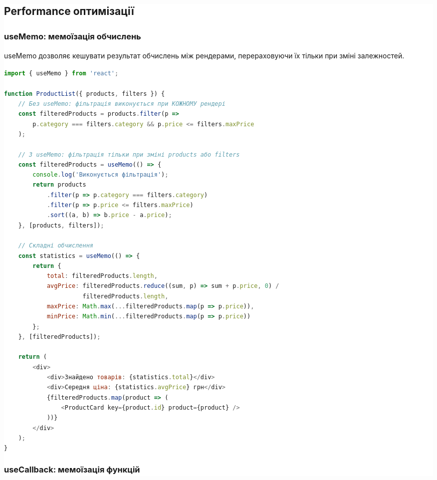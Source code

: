 ```javascript
```

## Performance оптимізації

### useMemo: мемоїзація обчислень

useMemo дозволяє кешувати результат обчислень між рендерами, перераховуючи їх тільки при зміні залежностей.

```javascript
import { useMemo } from 'react';

function ProductList({ products, filters }) {
    // Без useMemo: фільтрація виконується при КОЖНОМУ рендері
    const filteredProducts = products.filter(p =>
        p.category === filters.category && p.price <= filters.maxPrice
    );

    // З useMemo: фільтрація тільки при зміні products або filters
    const filteredProducts = useMemo(() => {
        console.log('Виконується фільтрація');
        return products
            .filter(p => p.category === filters.category)
            .filter(p => p.price <= filters.maxPrice)
            .sort((a, b) => b.price - a.price);
    }, [products, filters]);

    // Складні обчислення
    const statistics = useMemo(() => {
        return {
            total: filteredProducts.length,
            avgPrice: filteredProducts.reduce((sum, p) => sum + p.price, 0) /
                      filteredProducts.length,
            maxPrice: Math.max(...filteredProducts.map(p => p.price)),
            minPrice: Math.min(...filteredProducts.map(p => p.price))
        };
    }, [filteredProducts]);

    return (
        <div>
            <div>Знайдено товарів: {statistics.total}</div>
            <div>Середня ціна: {statistics.avgPrice} грн</div>
            {filteredProducts.map(product => (
                <ProductCard key={product.id} product={product} />
            ))}
        </div>
    );
}
```

### useCallback: мемоїзація функцій
